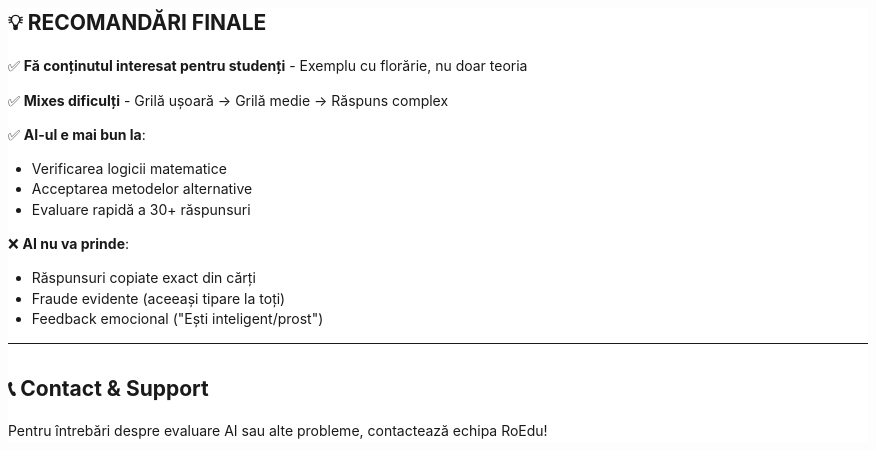 
## 💡 RECOMANDĂRI FINALE

✅ **Fă conținutul interesat pentru studenți** - Exemplu cu florărie, nu doar teoria

✅ **Mixes dificulți** - Grilă ușoară → Grilă medie → Răspuns complex

✅ **AI-ul e mai bun la**:
- Verificarea logicii matematice
- Acceptarea metodelor alternative
- Evaluare rapidă a 30+ răspunsuri

❌ **AI nu va prinde**:
- Răspunsuri copiate exact din cărți
- Fraude evidente (aceeași tipare la toți)
- Feedback emocional ("Ești inteligent/prost")

---

## 📞 Contact & Support

Pentru întrebări despre evaluare AI sau alte probleme, contactează echipa RoEdu!
